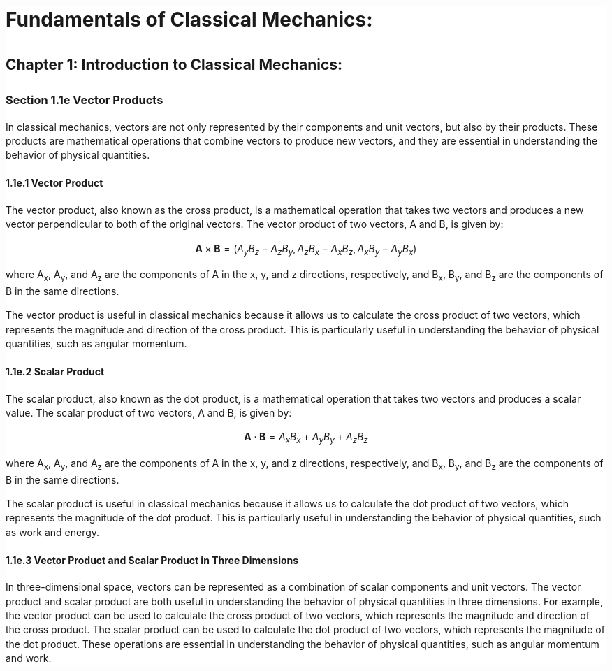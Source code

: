 
# Fundamentals of Classical Mechanics:

## Chapter 1: Introduction to Classical Mechanics:




### Section 1.1e Vector Products

In classical mechanics, vectors are not only represented by their components and unit vectors, but also by their products. These products are mathematical operations that combine vectors to produce new vectors, and they are essential in understanding the behavior of physical quantities.

#### 1.1e.1 Vector Product

The vector product, also known as the cross product, is a mathematical operation that takes two vectors and produces a new vector perpendicular to both of the original vectors. The vector product of two vectors, A and B, is given by:

$$
\mathbf{A} \times \mathbf{B} = (A_y B_z - A_z B_y, A_z B_x - A_x B_z, A_x B_y - A_y B_x)
$$

where A<sub>x</sub>, A<sub>y</sub>, and A<sub>z</sub> are the components of A in the x, y, and z directions, respectively, and B<sub>x</sub>, B<sub>y</sub>, and B<sub>z</sub> are the components of B in the same directions.

The vector product is useful in classical mechanics because it allows us to calculate the cross product of two vectors, which represents the magnitude and direction of the cross product. This is particularly useful in understanding the behavior of physical quantities, such as angular momentum.

#### 1.1e.2 Scalar Product

The scalar product, also known as the dot product, is a mathematical operation that takes two vectors and produces a scalar value. The scalar product of two vectors, A and B, is given by:

$$
\mathbf{A} \cdot \mathbf{B} = A_x B_x + A_y B_y + A_z B_z
$$

where A<sub>x</sub>, A<sub>y</sub>, and A<sub>z</sub> are the components of A in the x, y, and z directions, respectively, and B<sub>x</sub>, B<sub>y</sub>, and B<sub>z</sub> are the components of B in the same directions.

The scalar product is useful in classical mechanics because it allows us to calculate the dot product of two vectors, which represents the magnitude of the dot product. This is particularly useful in understanding the behavior of physical quantities, such as work and energy.

#### 1.1e.3 Vector Product and Scalar Product in Three Dimensions

In three-dimensional space, vectors can be represented as a combination of scalar components and unit vectors. The vector product and scalar product are both useful in understanding the behavior of physical quantities in three dimensions. For example, the vector product can be used to calculate the cross product of two vectors, which represents the magnitude and direction of the cross product. The scalar product can be used to calculate the dot product of two vectors, which represents the magnitude of the dot product. These operations are essential in understanding the behavior of physical quantities, such as angular momentum and work.
